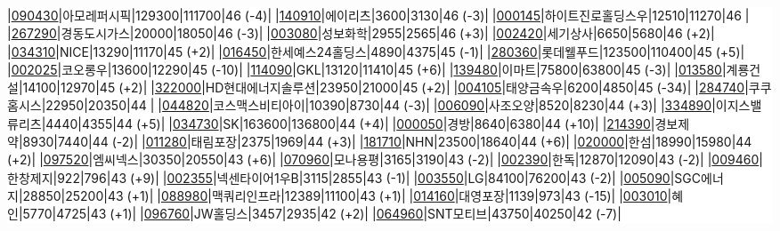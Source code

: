 |[090430](https://finance.daum.net/quotes/A090430)|아모레퍼시픽|129300|111700|46 (-4)|
|[140910](https://finance.daum.net/quotes/A140910)|에이리츠|3600|3130|46 (-3)|
|[000145](https://finance.daum.net/quotes/A000145)|하이트진로홀딩스우|12510|11270|46 |
|[267290](https://finance.daum.net/quotes/A267290)|경동도시가스|20000|18050|46 (-3)|
|[003080](https://finance.daum.net/quotes/A003080)|성보화학|2955|2565|46 (+3)|
|[002420](https://finance.daum.net/quotes/A002420)|세기상사|6650|5680|46 (+2)|
|[034310](https://finance.daum.net/quotes/A034310)|NICE|13290|11170|45 (+2)|
|[016450](https://finance.daum.net/quotes/A016450)|한세예스24홀딩스|4890|4375|45 (-1)|
|[280360](https://finance.daum.net/quotes/A280360)|롯데웰푸드|123500|110400|45 (+5)|
|[002025](https://finance.daum.net/quotes/A002025)|코오롱우|13600|12290|45 (-10)|
|[114090](https://finance.daum.net/quotes/A114090)|GKL|13120|11410|45 (+6)|
|[139480](https://finance.daum.net/quotes/A139480)|이마트|75800|63800|45 (-3)|
|[013580](https://finance.daum.net/quotes/A013580)|계룡건설|14100|12970|45 (+2)|
|[322000](https://finance.daum.net/quotes/A322000)|HD현대에너지솔루션|23950|21000|45 (+2)|
|[004105](https://finance.daum.net/quotes/A004105)|태양금속우|6200|4850|45 (-34)|
|[284740](https://finance.daum.net/quotes/A284740)|쿠쿠홈시스|22950|20350|44 |
|[044820](https://finance.daum.net/quotes/A044820)|코스맥스비티아이|10390|8730|44 (-3)|
|[006090](https://finance.daum.net/quotes/A006090)|사조오양|8520|8230|44 (+3)|
|[334890](https://finance.daum.net/quotes/A334890)|이지스밸류리츠|4440|4355|44 (+5)|
|[034730](https://finance.daum.net/quotes/A034730)|SK|163600|136800|44 (+4)|
|[000050](https://finance.daum.net/quotes/A000050)|경방|8640|6380|44 (+10)|
|[214390](https://finance.daum.net/quotes/A214390)|경보제약|8930|7440|44 (-2)|
|[011280](https://finance.daum.net/quotes/A011280)|태림포장|2375|1969|44 (+3)|
|[181710](https://finance.daum.net/quotes/A181710)|NHN|23500|18640|44 (+6)|
|[020000](https://finance.daum.net/quotes/A020000)|한섬|18990|15980|44 (+2)|
|[097520](https://finance.daum.net/quotes/A097520)|엠씨넥스|30350|20550|43 (+6)|
|[070960](https://finance.daum.net/quotes/A070960)|모나용평|3165|3190|43 (-2)|
|[002390](https://finance.daum.net/quotes/A002390)|한독|12870|12090|43 (-2)|
|[009460](https://finance.daum.net/quotes/A009460)|한창제지|922|796|43 (+9)|
|[002355](https://finance.daum.net/quotes/A002355)|넥센타이어1우B|3115|2855|43 (-1)|
|[003550](https://finance.daum.net/quotes/A003550)|LG|84100|76200|43 (-2)|
|[005090](https://finance.daum.net/quotes/A005090)|SGC에너지|28850|25200|43 (+1)|
|[088980](https://finance.daum.net/quotes/A088980)|맥쿼리인프라|12389|11100|43 (+1)|
|[014160](https://finance.daum.net/quotes/A014160)|대영포장|1139|973|43 (-15)|
|[003010](https://finance.daum.net/quotes/A003010)|혜인|5770|4725|43 (+1)|
|[096760](https://finance.daum.net/quotes/A096760)|JW홀딩스|3457|2935|42 (+2)|
|[064960](https://finance.daum.net/quotes/A064960)|SNT모티브|43750|40250|42 (-7)|